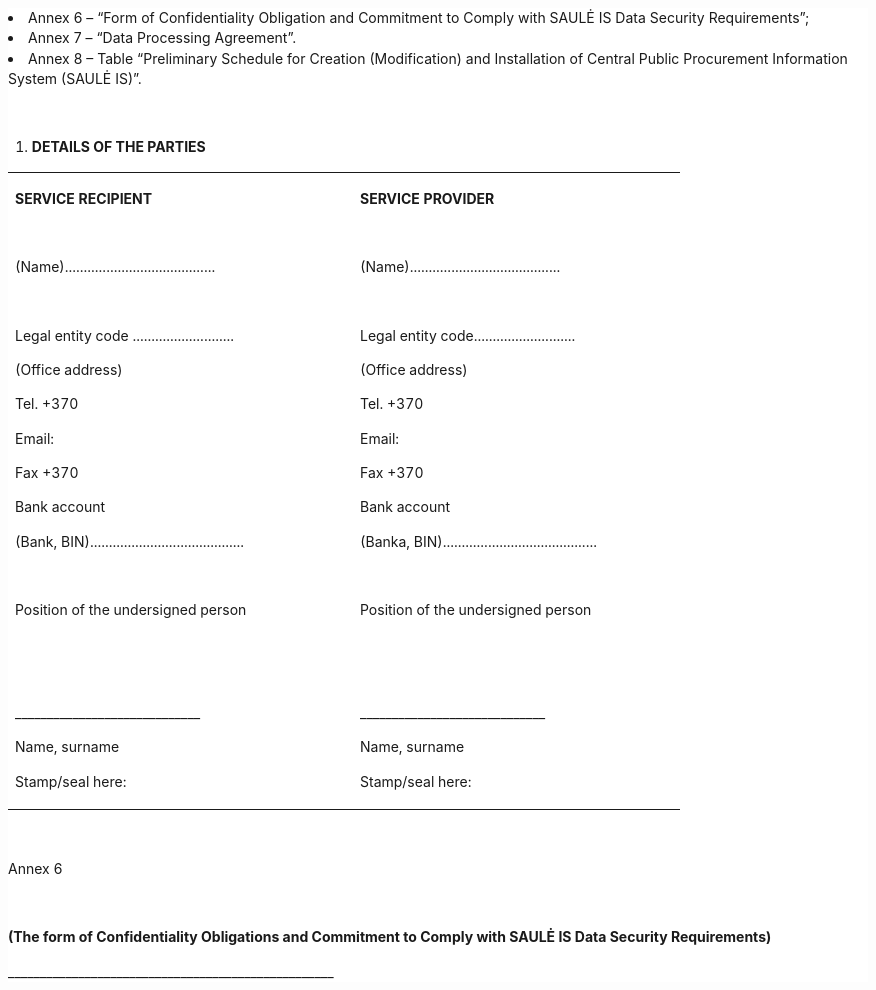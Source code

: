 <li>Annex 6 &ndash; &ldquo;Form of Confidentiality Obligation and Commitment to Comply with SAULĖ IS Data Security Requirements&rdquo;;</li>
<li>Annex 7 &ndash; &ldquo;Data Processing Agreement&rdquo;.</li>
<li>Annex 8 &ndash; Table &ldquo;Preliminary Schedule for Creation (Modification) and Installation of Central Public Procurement Information System (SAULĖ IS)&rdquo;.</li>
</ul>
</li>
</ol>
<p><strong>&nbsp;</strong></p>
<ol>
<li><strong> DETAILS OF THE PARTIES</strong></li>
</ol>
<table width="644">
<tbody>
<tr>
<td width="331">
<p><strong>SERVICE RECIPIENT</strong></p>
<p>&nbsp;</p>
<p>(Name)........................................</p>
<p>&nbsp;</p>
<p>Legal entity code ...........................</p>
<p>(Office address)</p>
<p>Tel. +370</p>
<p>Email:</p>
<p>Fax +370</p>
<p>Bank account</p>
<p>(Bank, BIN).........................................</p>
<p>&nbsp;</p>
<p>Position of the undersigned person</p>
<p>&nbsp;</p>
<p>&nbsp;</p>
<p>_____________________________</p>
<p>Name, surname</p>
<p>Stamp/seal here:</p>
</td>
<td width="313">
<p><strong>SERVICE PROVIDER</strong></p>
<p>&nbsp;</p>
<p>(Name)........................................</p>
<p>&nbsp;</p>
<p>Legal entity code...........................</p>
<p>(Office address)</p>
<p>Tel. +370</p>
<p>Email:</p>
<p>Fax +370</p>
<p>Bank account</p>
<p>(Banka, BIN).........................................</p>
<p>&nbsp;</p>
<p>Position of the undersigned person</p>
<p>&nbsp;</p>
<p>&nbsp;</p>
<p>_____________________________</p>
<p>Name, surname</p>
<p>Stamp/seal here:</p>
</td>
</tr>
</tbody>
</table>
<p>&nbsp;</p>
<p>Annex 6</p>
<p><strong>&nbsp;</strong></p>
<p><strong>(The form of Confidentiality Obligations and Commitment to Comply with SAULĖ IS Data Security Requirements)</strong></p>
<p>___________________________________________________</p>